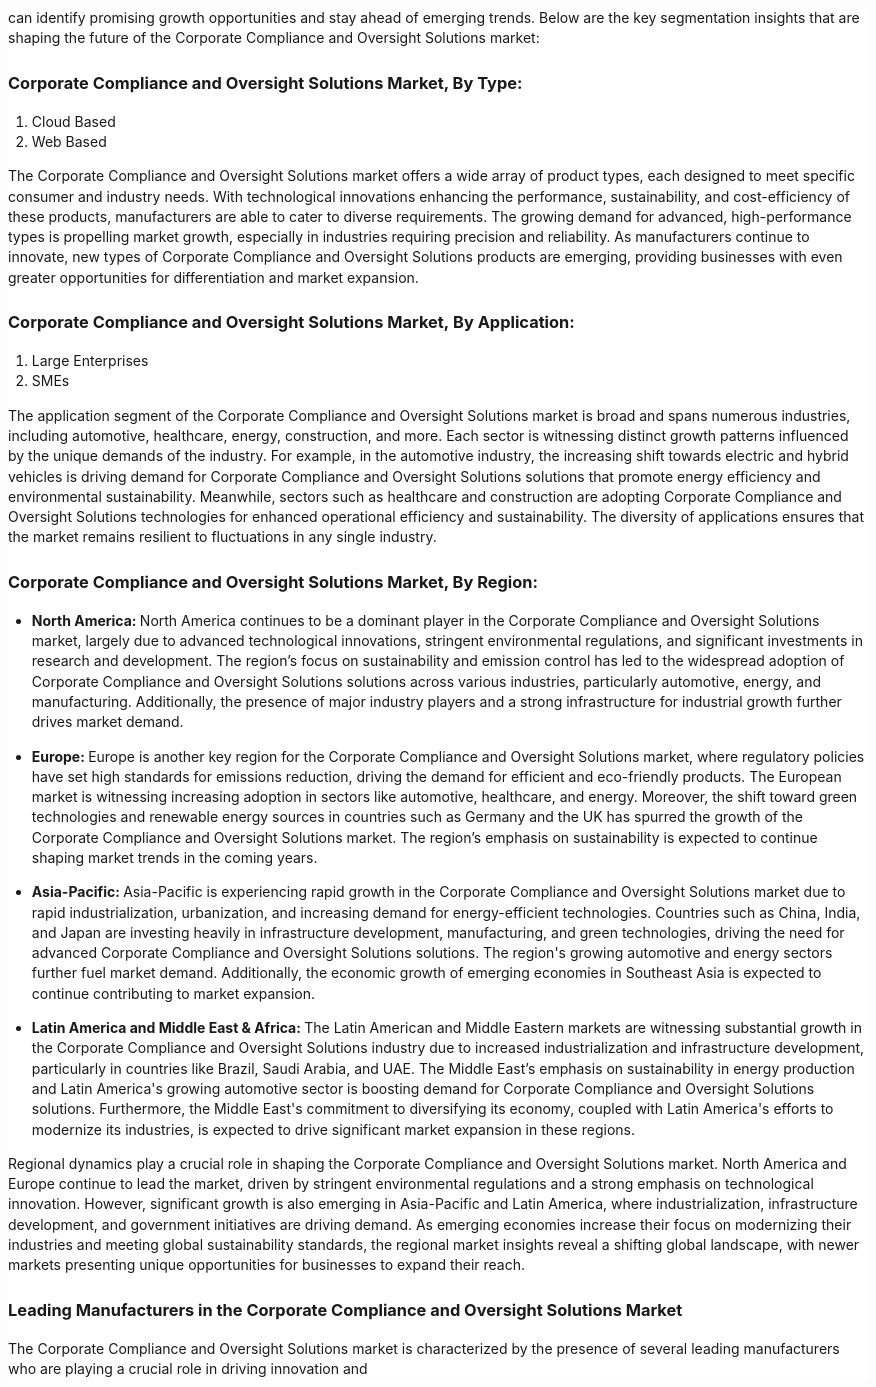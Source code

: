 can identify promising growth opportunities and stay ahead of emerging trends. Below are the key segmentation insights that are shaping the future of the Corporate Compliance and Oversight Solutions market:</p><h3><strong>Corporate Compliance and Oversight Solutions Market, By Type:<br /></strong></h3><ol><li>Cloud Based<li> Web Based</li></ol><p>The Corporate Compliance and Oversight Solutions market offers a wide array of product types, each designed to meet specific consumer and industry needs. With technological innovations enhancing the performance, sustainability, and cost-efficiency of these products, manufacturers are able to cater to diverse requirements. The growing demand for advanced, high-performance types is propelling market growth, especially in industries requiring precision and reliability. As manufacturers continue to innovate, new types of Corporate Compliance and Oversight Solutions products are emerging, providing businesses with even greater opportunities for differentiation and market expansion.</p><h3>Corporate Compliance and Oversight Solutions Market,&nbsp;By Application:</h3><ol><li>Large Enterprises<li> SMEs</li></ol><p>The application segment of the Corporate Compliance and Oversight Solutions market is broad and spans numerous industries, including automotive, healthcare, energy, construction, and more. Each sector is witnessing distinct growth patterns influenced by the unique demands of the industry. For example, in the automotive industry, the increasing shift towards electric and hybrid vehicles is driving demand for Corporate Compliance and Oversight Solutions solutions that promote energy efficiency and environmental sustainability. Meanwhile, sectors such as healthcare and construction are adopting Corporate Compliance and Oversight Solutions technologies for enhanced operational efficiency and sustainability. The diversity of applications ensures that the market remains resilient to fluctuations in any single industry.</p><h3>Corporate Compliance and Oversight Solutions Market, By Region:</h3><ul><li><p><strong>North America:&nbsp;</strong>North America continues to be a dominant player in the Corporate Compliance and Oversight Solutions market, largely due to advanced technological innovations, stringent environmental regulations, and significant investments in research and development. The region&rsquo;s focus on sustainability and emission control has led to the widespread adoption of Corporate Compliance and Oversight Solutions solutions across various industries, particularly automotive, energy, and manufacturing. Additionally, the presence of major industry players and a strong infrastructure for industrial growth further drives market demand.</p></li><li><p><strong><strong>Europe:&nbsp;</strong></strong>Europe is another key region for the Corporate Compliance and Oversight Solutions market, where regulatory policies have set high standards for emissions reduction, driving the demand for efficient and eco-friendly products. The European market is witnessing increasing adoption in sectors like automotive, healthcare, and energy. Moreover, the shift toward green technologies and renewable energy sources in countries such as Germany and the UK has spurred the growth of the Corporate Compliance and Oversight Solutions market. The region&rsquo;s emphasis on sustainability is expected to continue shaping market trends in the coming years.</p></li><li><p><strong><strong>Asia-Pacific:&nbsp;</strong></strong>Asia-Pacific is experiencing rapid growth in the Corporate Compliance and Oversight Solutions market due to rapid industrialization, urbanization, and increasing demand for energy-efficient technologies. Countries such as China, India, and Japan are investing heavily in infrastructure development, manufacturing, and green technologies, driving the need for advanced Corporate Compliance and Oversight Solutions solutions. The region's growing automotive and energy sectors further fuel market demand. Additionally, the economic growth of emerging economies in Southeast Asia is expected to continue contributing to market expansion.</p></li><li><p><strong><strong>Latin America and Middle East &amp; Africa:&nbsp;</strong></strong>The Latin American and Middle Eastern markets are witnessing substantial growth in the Corporate Compliance and Oversight Solutions industry due to increased industrialization and infrastructure development, particularly in countries like Brazil, Saudi Arabia, and UAE. The Middle East&rsquo;s emphasis on sustainability in energy production and Latin America's growing automotive sector is boosting demand for Corporate Compliance and Oversight Solutions solutions. Furthermore, the Middle East's commitment to diversifying its economy, coupled with Latin America's efforts to modernize its industries, is expected to drive significant market expansion in these regions.</p></li></ul><p>Regional dynamics play a crucial role in shaping the Corporate Compliance and Oversight Solutions market. North America and Europe continue to lead the market, driven by stringent environmental regulations and a strong emphasis on technological innovation. However, significant growth is also emerging in Asia-Pacific and Latin America, where industrialization, infrastructure development, and government initiatives are driving demand. As emerging economies increase their focus on modernizing their industries and meeting global sustainability standards, the regional market insights reveal a shifting global landscape, with newer markets presenting unique opportunities for businesses to expand their reach.</p><h3><strong>Leading Manufacturers in the Corporate Compliance and Oversight Solutions Market</strong></h3><p>The Corporate Compliance and Oversight Solutions market is characterized by the presence of several leading manufacturers who are playing a crucial role in driving innovation and